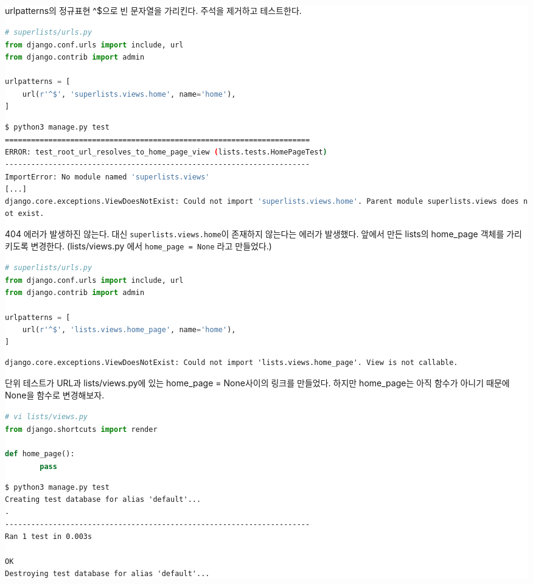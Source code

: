 urlpatterns의 정규표현 ^$으로 빈 문자열을 가리킨다. 주석을 제거하고 테스트한다.

```python
# superlists/urls.py
from django.conf.urls import include, url
from django.contrib import admin

urlpatterns = [
    url(r'^$', 'superlists.views.home', name='home'),
]
```

```bash
$ python3 manage.py test
======================================================================
ERROR: test_root_url_resolves_to_home_page_view (lists.tests.HomePageTest)
----------------------------------------------------------------------
ImportError: No module named 'superlists.views'
[...]
django.core.exceptions.ViewDoesNotExist: Could not import 'superlists.views.home'. Parent module superlists.views does not exist.
```

404 에러가 발생하진 않는다. 대신 `superlists.views.home`이 존재하지 않는다는 에러가 발생했다. 앞에서 만든 lists의 home_page 객체를 가리키도록 변경한다. (lists/views.py 에서 `home_page = None` 라고 만들었다.)

```python
# superlists/urls.py
from django.conf.urls import include, url
from django.contrib import admin

urlpatterns = [
    url(r'^$', 'lists.views.home_page', name='home'),
]
```

```
django.core.exceptions.ViewDoesNotExist: Could not import 'lists.views.home_page'. View is not callable.
```

단위 테스트가 URL과 lists/views.py에 있는 home_page = None사이의 링크를 만들었다. 하지만 home_page는 아직 함수가 아니기 때문에 None을 함수로 변경해보자.

```python
# vi lists/views.py 
from django.shortcuts import render

def home_page():
        pass

```

```
$ python3 manage.py test
Creating test database for alias 'default'...
.
----------------------------------------------------------------------
Ran 1 test in 0.003s

OK
Destroying test database for alias 'default'...
```
